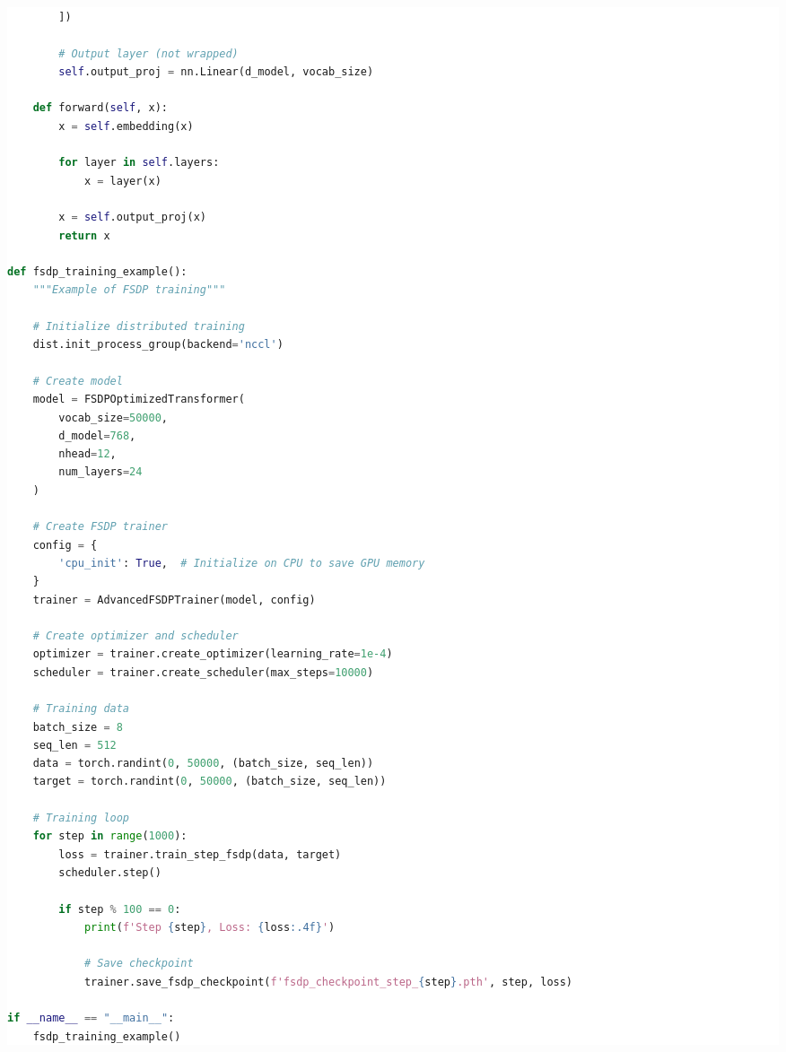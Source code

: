 ```python
        ])

        # Output layer (not wrapped)
        self.output_proj = nn.Linear(d_model, vocab_size)

    def forward(self, x):
        x = self.embedding(x)

        for layer in self.layers:
            x = layer(x)

        x = self.output_proj(x)
        return x

def fsdp_training_example():
    """Example of FSDP training"""

    # Initialize distributed training
    dist.init_process_group(backend='nccl')

    # Create model
    model = FSDPOptimizedTransformer(
        vocab_size=50000,
        d_model=768,
        nhead=12,
        num_layers=24
    )

    # Create FSDP trainer
    config = {
        'cpu_init': True,  # Initialize on CPU to save GPU memory
    }
    trainer = AdvancedFSDPTrainer(model, config)

    # Create optimizer and scheduler
    optimizer = trainer.create_optimizer(learning_rate=1e-4)
    scheduler = trainer.create_scheduler(max_steps=10000)

    # Training data
    batch_size = 8
    seq_len = 512
    data = torch.randint(0, 50000, (batch_size, seq_len))
    target = torch.randint(0, 50000, (batch_size, seq_len))

    # Training loop
    for step in range(1000):
        loss = trainer.train_step_fsdp(data, target)
        scheduler.step()

        if step % 100 == 0:
            print(f'Step {step}, Loss: {loss:.4f}')

            # Save checkpoint
            trainer.save_fsdp_checkpoint(f'fsdp_checkpoint_step_{step}.pth', step, loss)

if __name__ == "__main__":
    fsdp_training_example()
```
